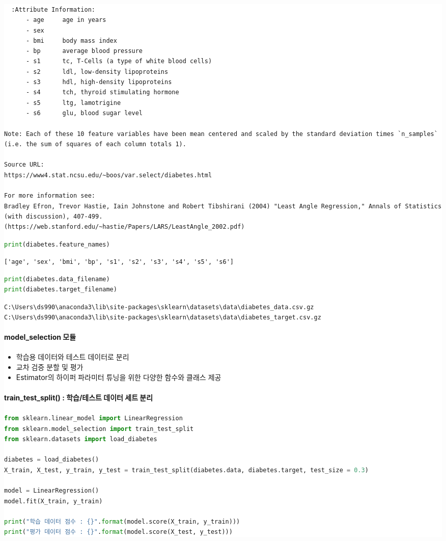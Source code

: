       :Attribute Information:
          - age     age in years
          - sex
          - bmi     body mass index
          - bp      average blood pressure
          - s1      tc, T-Cells (a type of white blood cells)
          - s2      ldl, low-density lipoproteins
          - s3      hdl, high-density lipoproteins
          - s4      tch, thyroid stimulating hormone
          - s5      ltg, lamotrigine
          - s6      glu, blood sugar level
    
    Note: Each of these 10 feature variables have been mean centered and scaled by the standard deviation times `n_samples` (i.e. the sum of squares of each column totals 1).
    
    Source URL:
    https://www4.stat.ncsu.edu/~boos/var.select/diabetes.html
    
    For more information see:
    Bradley Efron, Trevor Hastie, Iain Johnstone and Robert Tibshirani (2004) "Least Angle Regression," Annals of Statistics (with discussion), 407-499.
    (https://web.stanford.edu/~hastie/Papers/LARS/LeastAngle_2002.pdf)
    


```python
print(diabetes.feature_names)
```

    ['age', 'sex', 'bmi', 'bp', 's1', 's2', 's3', 's4', 's5', 's6']
    


```python
print(diabetes.data_filename)
print(diabetes.target_filename)
```

    C:\Users\ds990\anaconda3\lib\site-packages\sklearn\datasets\data\diabetes_data.csv.gz
    C:\Users\ds990\anaconda3\lib\site-packages\sklearn\datasets\data\diabetes_target.csv.gz
    

#### model_selection 모듈
- 학습용 데이터와 테스트 데이터로 분리
- 교차 검증 분할 및 평가
- Estimator의 하이퍼 파라미터 튜닝을 위한 다양한 함수와 클래스 제공

#### train_test_split() : 학습/테스트 데이터 세트 분리


```python
from sklearn.linear_model import LinearRegression
from sklearn.model_selection import train_test_split
from sklearn.datasets import load_diabetes

diabetes = load_diabetes()
X_train, X_test, y_train, y_test = train_test_split(diabetes.data, diabetes.target, test_size = 0.3)

model = LinearRegression()
model.fit(X_train, y_train)

print("학습 데이터 점수 : {}".format(model.score(X_train, y_train)))
print("평가 데이터 점수 : {}".format(model.score(X_test, y_test)))

```
